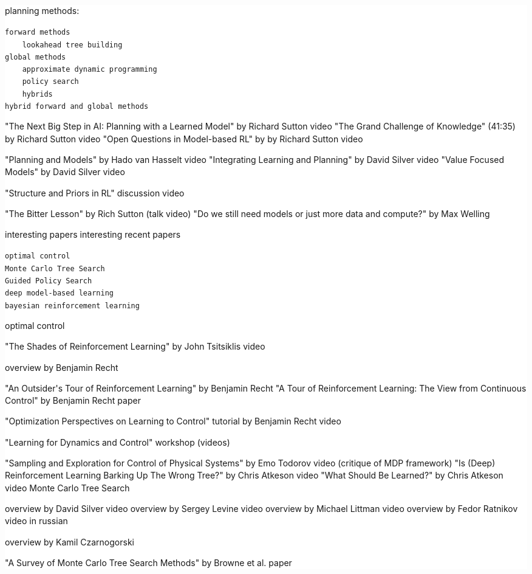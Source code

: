 planning methods:

    forward methods
        lookahead tree building
    global methods
        approximate dynamic programming
        policy search
        hybrids
    hybrid forward and global methods

"The Next Big Step in AI: Planning with a Learned Model" by Richard Sutton video
"The Grand Challenge of Knowledge" (41:35) by Richard Sutton video
"Open Questions in Model-based RL" by by Richard Sutton video

"Planning and Models" by Hado van Hasselt video
"Integrating Learning and Planning" by David Silver video
"Value Focused Models" by David Silver video

"Structure and Priors in RL" discussion video

"The Bitter Lesson" by Rich Sutton (talk video)
"Do we still need models or just more data and compute?" by Max Welling

interesting papers
interesting recent papers

    optimal control
    Monte Carlo Tree Search
    Guided Policy Search
    deep model-based learning
    bayesian reinforcement learning

optimal control

"The Shades of Reinforcement Learning" by John Tsitsiklis video

overview by Benjamin Recht

"An Outsider's Tour of Reinforcement Learning" by Benjamin Recht
"A Tour of Reinforcement Learning: The View from Continuous Control" by Benjamin Recht paper

"Optimization Perspectives on Learning to Control" tutorial by Benjamin Recht video

"Learning for Dynamics and Control" workshop (videos)

"Sampling and Exploration for Control of Physical Systems" by Emo Todorov video (critique of MDP framework)
"Is (Deep) Reinforcement Learning Barking Up The Wrong Tree?" by Chris Atkeson video
"What Should Be Learned?" by Chris Atkeson video
Monte Carlo Tree Search

overview by David Silver video
overview by Sergey Levine video
overview by Michael Littman video
overview by Fedor Ratnikov video in russian

overview by Kamil Czarnogorski

"A Survey of Monte Carlo Tree Search Methods" by Browne et al. paper
